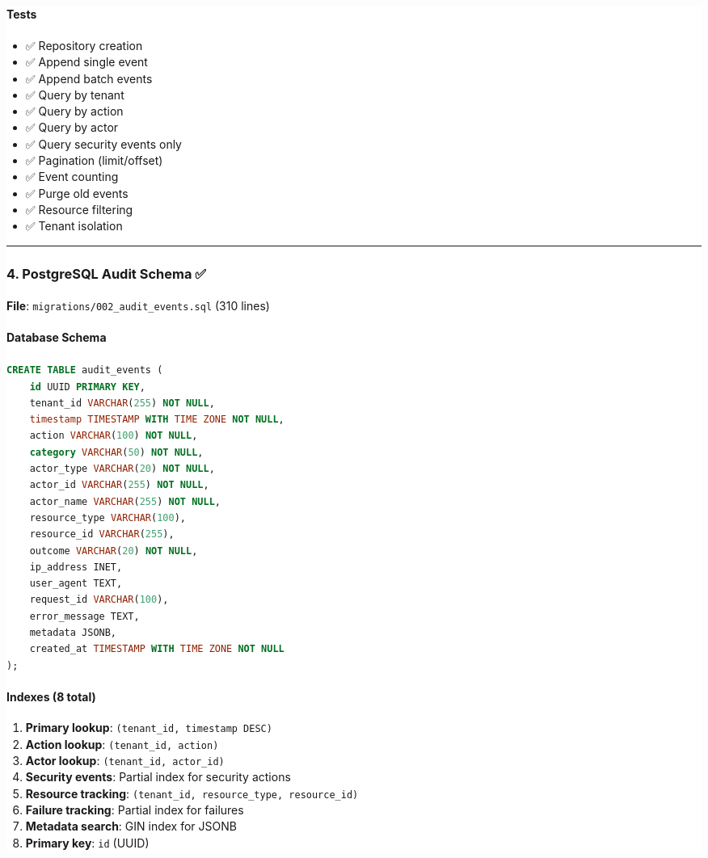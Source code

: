 #### Tests
- ✅ Repository creation
- ✅ Append single event
- ✅ Append batch events
- ✅ Query by tenant
- ✅ Query by action
- ✅ Query by actor
- ✅ Query security events only
- ✅ Pagination (limit/offset)
- ✅ Event counting
- ✅ Purge old events
- ✅ Resource filtering
- ✅ Tenant isolation

---

### 4. PostgreSQL Audit Schema ✅
**File**: `migrations/002_audit_events.sql` (310 lines)

#### Database Schema
```sql
CREATE TABLE audit_events (
    id UUID PRIMARY KEY,
    tenant_id VARCHAR(255) NOT NULL,
    timestamp TIMESTAMP WITH TIME ZONE NOT NULL,
    action VARCHAR(100) NOT NULL,
    category VARCHAR(50) NOT NULL,
    actor_type VARCHAR(20) NOT NULL,
    actor_id VARCHAR(255) NOT NULL,
    actor_name VARCHAR(255) NOT NULL,
    resource_type VARCHAR(100),
    resource_id VARCHAR(255),
    outcome VARCHAR(20) NOT NULL,
    ip_address INET,
    user_agent TEXT,
    request_id VARCHAR(100),
    error_message TEXT,
    metadata JSONB,
    created_at TIMESTAMP WITH TIME ZONE NOT NULL
);
```

#### Indexes (8 total)
1. **Primary lookup**: `(tenant_id, timestamp DESC)`
2. **Action lookup**: `(tenant_id, action)`
3. **Actor lookup**: `(tenant_id, actor_id)`
4. **Security events**: Partial index for security actions
5. **Resource tracking**: `(tenant_id, resource_type, resource_id)`
6. **Failure tracking**: Partial index for failures
7. **Metadata search**: GIN index for JSONB
8. **Primary key**: `id` (UUID)

